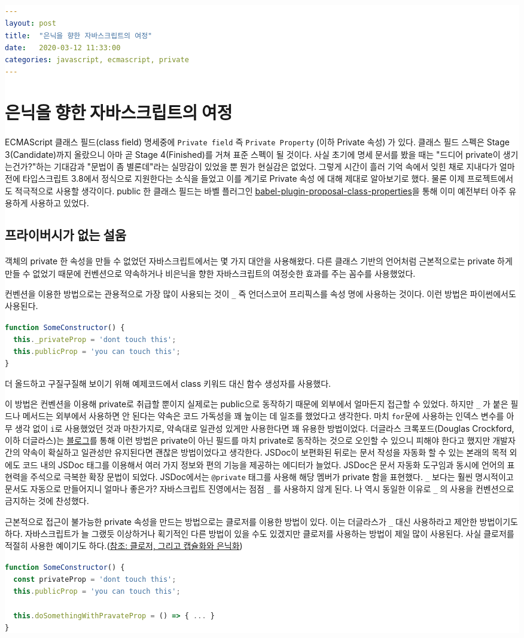 ```yaml
---
layout: post
title:  "은닉을 향한 자바스크립트의 여정"
date:   2020-03-12 11:33:00
categories: javascript, ecmascript, private
---
```


# 은닉을 향한 자바스크립트의 여정

ECMAScript 클래스 필드(class field) 명세중에 `Private field` 즉 `Private Property` (이하 Private 속성) 가 있다. 클래스 필드 스펙은 Stage 3(Candidate)까지 올랐으니 아마 곧 Stage 4(Finished)를 거쳐 표준 스펙이 될 것이다. 사실 초기에 명세 문서를 봤을 때는 "드디어 private이 생기는건가?"하는 기대감과 "문법이 좀 별론데"라는 실망감이 있었을 뿐 뭔가 현실감은 없었다. 그렇게 시간이 흘러 기억 속에서 잊힌 채로 지내다가 얼마전에 타입스크립트 3.8에서 정식으로 지원한다는 소식을 들었고 이를 계기로 Private 속성 에 대해 제대로 알아보기로 했다. 물론 이제 프로젝트에서도 적극적으로 사용할 생각이다. public 한 클래스 필드는 바벨 플러그인 [babel-plugin-proposal-class-properties](https://babeljs.io/docs/en/babel-plugin-proposal-class-properties)을 통해 이미 예전부터 아주 유용하게 사용하고 있었다.


## 프라이버시가 없는 설움

객체의 private 한 속성을 만들 수 없었던 자바스크립트에서는 몇 가지 대안을 사용해왔다. 다른 클래스 기반의 언어처럼 근본적으로는 private 하게 만들 수 없었기 때문에 컨벤션으로 약속하거나 비은닉을 향한 자바스크립트의 여정슷한 효과를 주는 꼼수를 사용했었다.

컨벤션을 이용한 방법으로는 관용적으로 가장 많이 사용되는 것이 `_` 즉 언더스코어 프리픽스를 속성 명에 사용하는 것이다. 이런 방법은 파이썬에서도 사용된다.

```javascript
function SomeConstructor() {
  this._privateProp = 'dont touch this';
  this.publicProp = 'you can touch this';
}
```

더 올드하고 구질구질해 보이기 위해 예제코드에서 class 키워드 대신 함수 생성자를 사용했다.

이 방법은 컨벤션을 이용해 private로 취급할 뿐이지 실제로는 public으로 동작하기 때문에 외부에서 얼마든지 접근할 수 있었다. 하지만 `_` 가 붙은 필드나 메서드는 외부에서 사용하면 안 된다는 약속은 코드 가독성을 꽤 높이는 데 일조를 했었다고 생각한다. 마치 `for`문에 사용하는 인덱스 변수를 아무 생각 없이 `i`로 사용했었던 것과 마찬가지로, 약속대로 일관성 있게만 사용한다면 꽤 유용한 방법이었다. 더글라스 크록포드(Douglas Crockford, 이하 더글라스)는 [블로그](https://www.crockford.com/code.html)를 통해 이런 방법은 private이 아닌 필드를 마치 private로 동작하는 것으로 오인할 수 있으니 피해야 한다고 했지만 개발자 간의 약속이 확실하고 일관성만 유지된다면 괜찮은 방법이었다고 생각한다. JSDoc이 보편화된 뒤로는 문서 작성을 자동화 할 수 있는 본래의 목적 외에도 코드 내의 JSDoc 태그를 이용해서 여러 가지 정보와 편의 기능을 제공하는 에디터가 늘었다. JSDoc은 문서 자동화 도구임과 동시에 언어의 표현력을 주석으로 극복한 확장 문법이 되었다. JSDoc에서는 `@private` 태그를 사용해 해당 멤버가 private 함을 표현했다. `_` 보다는 훨씬 명시적이고 문서도 자동으로 만들어지니 얼마나 좋은가? 자바스크립트 진영에서는 점점 `_` 를 사용하지 않게 된다. 나 역시 동일한 이유로 `_` 의 사용을 컨벤션으로 금지하는 것에 찬성했다.

근본적으로 접근이 불가능한 private 속성을 만드는 방법으로는 클로저를 이용한 방법이 있다. 이는 더글라스가 `_` 대신 사용하라고 제안한 방법이기도 하다. 자바스크립트가 늘 그랬듯 이상하거나 획기적인 다른 방법이 있을 수도 있겠지만 클로저를 사용하는 방법이 제일 많이 사용된다. 사실 클로저를 적절히 사용한 예이기도 하다.([참조: 클로저, 그리고 캡슐화와 은닉화](https://blog.shiren.dev/2016-06-27-%ED%81%B4%EB%A1%9C%EC%A0%80,-%EA%B7%B8%EB%A6%AC%EA%B3%A0-%EC%BA%A1%EC%8A%90%ED%99%94%EC%99%80-%EC%9D%80%EB%8B%89%ED%99%94/))

```javascript
function SomeConstructor() {
  const privateProp = 'dont touch this';
  this.publicProp = 'you can touch this';

  this.doSomethingWithPravateProp = () => { ... }
}
```
